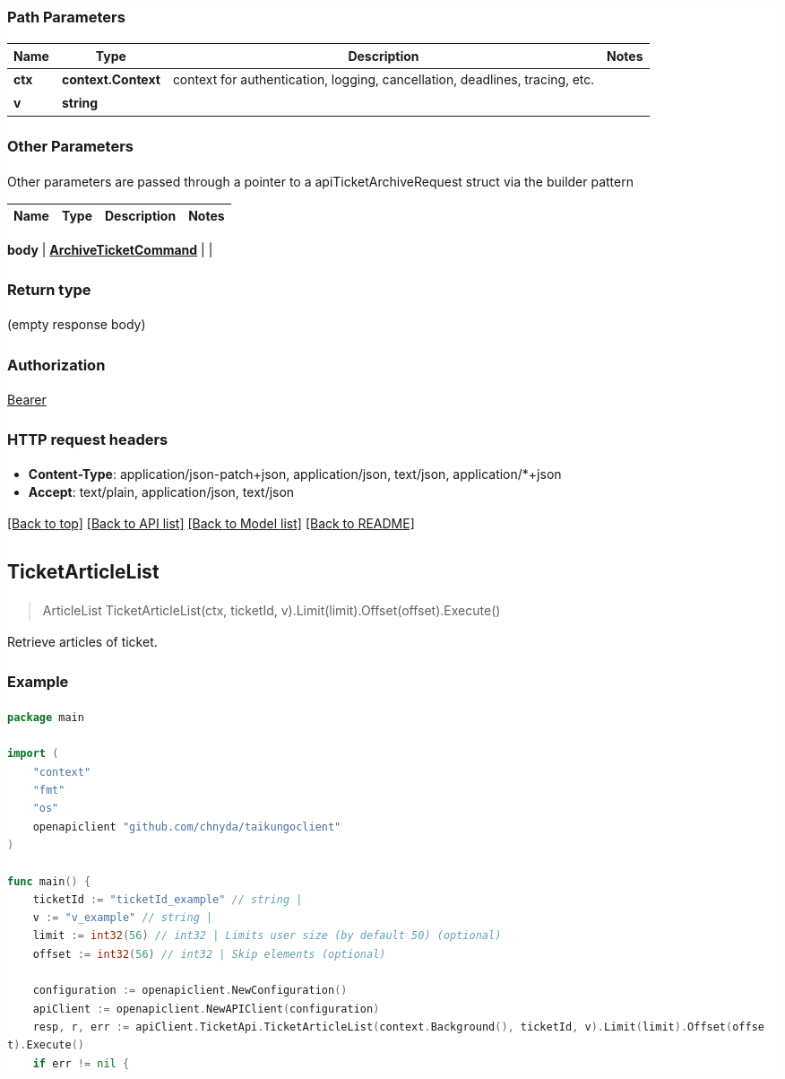 ### Path Parameters


Name | Type | Description  | Notes
------------- | ------------- | ------------- | -------------
**ctx** | **context.Context** | context for authentication, logging, cancellation, deadlines, tracing, etc.
**v** | **string** |  | 

### Other Parameters

Other parameters are passed through a pointer to a apiTicketArchiveRequest struct via the builder pattern


Name | Type | Description  | Notes
------------- | ------------- | ------------- | -------------

 **body** | [**ArchiveTicketCommand**](ArchiveTicketCommand.md) |  | 

### Return type

 (empty response body)

### Authorization

[Bearer](../README.md#Bearer)

### HTTP request headers

- **Content-Type**: application/json-patch+json, application/json, text/json, application/*+json
- **Accept**: text/plain, application/json, text/json

[[Back to top]](#) [[Back to API list]](../README.md#documentation-for-api-endpoints)
[[Back to Model list]](../README.md#documentation-for-models)
[[Back to README]](../README.md)


## TicketArticleList

> ArticleList TicketArticleList(ctx, ticketId, v).Limit(limit).Offset(offset).Execute()

Retrieve articles of ticket.

### Example

```go
package main

import (
    "context"
    "fmt"
    "os"
    openapiclient "github.com/chnyda/taikungoclient"
)

func main() {
    ticketId := "ticketId_example" // string | 
    v := "v_example" // string | 
    limit := int32(56) // int32 | Limits user size (by default 50) (optional)
    offset := int32(56) // int32 | Skip elements (optional)

    configuration := openapiclient.NewConfiguration()
    apiClient := openapiclient.NewAPIClient(configuration)
    resp, r, err := apiClient.TicketApi.TicketArticleList(context.Background(), ticketId, v).Limit(limit).Offset(offset).Execute()
    if err != nil {
```